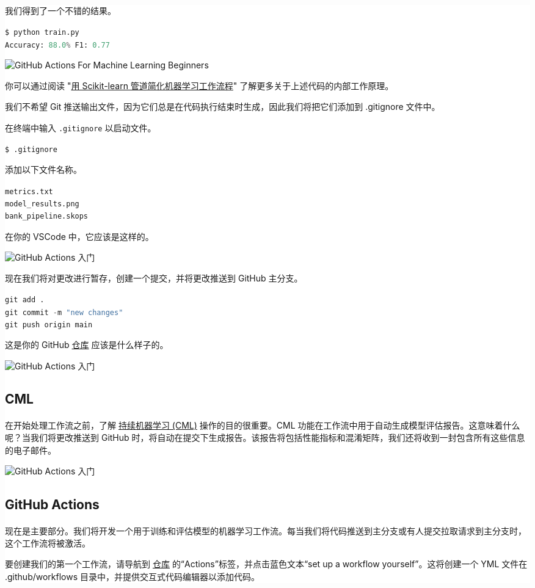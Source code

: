 我们得到了一个不错的结果。

```py
$ python train.py
Accuracy: 88.0% F1: 0.77
```

![GitHub Actions For Machine Learning Beginners](../Images/89b31b54ebc16a97187fa66f4bd6ab41.png)

你可以通过阅读 "[用 Scikit-learn 管道简化机器学习工作流程](/streamline-your-machine-learning-workflow-with-scikit-learn-pipelines)" 了解更多关于上述代码的内部工作原理。

我们不希望 Git 推送输出文件，因为它们总是在代码执行结束时生成，因此我们将把它们添加到 .gitignore 文件中。

在终端中输入 `.gitignore` 以启动文件。

```py
$ .gitignore
```

添加以下文件名称。

```py
metrics.txt
model_results.png
bank_pipeline.skops
```

在你的 VSCode 中，它应该是这样的。

![GitHub Actions 入门](../Images/161a0c361bd704e90368e844cc4127b8.png)

现在我们将对更改进行暂存，创建一个提交，并将更改推送到 GitHub 主分支。

```py
git add .
git commit -m "new changes"
git push origin main
```

这是你的 GitHub [仓库](https://github.com/kingabzpro/GitHub-Actions-For-Machine-Learning-Beginners) 应该是什么样子的。

![GitHub Actions 入门](../Images/7d7beda65f19ce7b8a7ea98dec717bf8.png)

## CML

在开始处理工作流之前，了解 [持续机器学习 (CML)](https://github.com/iterative/setup-cml) 操作的目的很重要。CML 功能在工作流中用于自动生成模型评估报告。这意味着什么呢？当我们将更改推送到 GitHub 时，将自动在提交下生成报告。该报告将包括性能指标和混淆矩阵，我们还将收到一封包含所有这些信息的电子邮件。

![GitHub Actions 入门](../Images/f2b1f3c60ec3577a12116869a7cef8a0.png)

## GitHub Actions

现在是主要部分。我们将开发一个用于训练和评估模型的机器学习工作流。每当我们将代码推送到主分支或有人提交拉取请求到主分支时，这个工作流将被激活。

要创建我们的第一个工作流，请导航到 [仓库](https://github.com/kingabzpro/GitHub-Actions-For-Machine-Learning-Beginners/actions/new) 的“Actions”标签，并点击蓝色文本“set up a workflow yourself”。这将创建一个 YML 文件在 .github/workflows 目录中，并提供交互式代码编辑器以添加代码。
